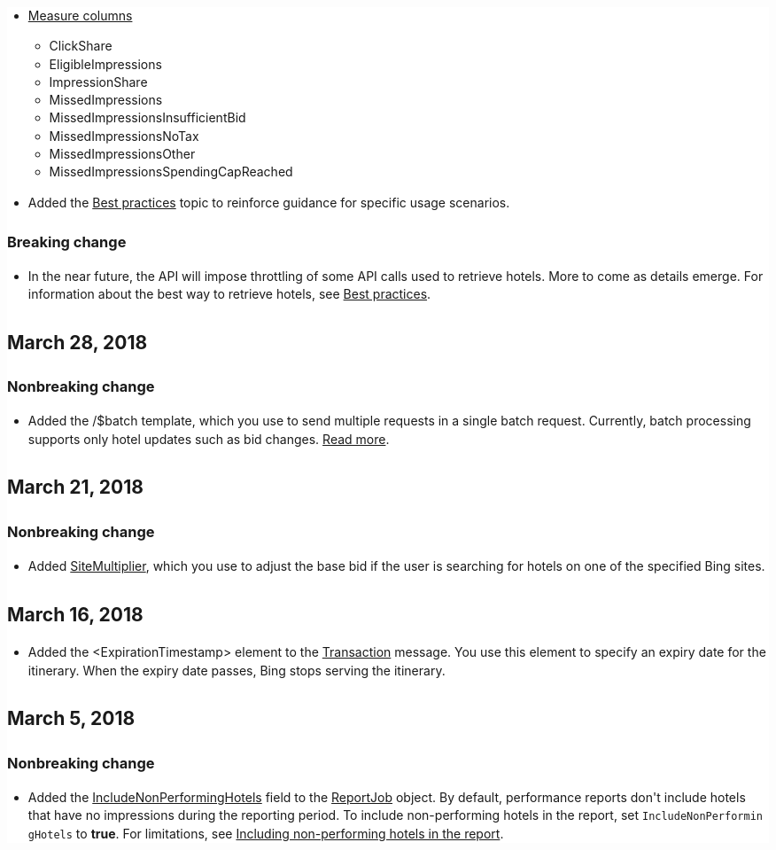   - [Measure columns](../hotel-service/reporting.md#measurecolumns)  
    
    - ClickShare
    - EligibleImpressions
    - ImpressionShare
    - MissedImpressions
    - MissedImpressionsInsufficientBid
    - MissedImpressionsNoTax
    - MissedImpressionsOther
    - MissedImpressionsSpendingCapReached
  
- Added the [Best practices](../hotel-service/best-practices.md) topic to reinforce guidance for specific usage scenarios. 


### Breaking change

- In the near future, the API will impose throttling of some API calls used to retrieve hotels. More to come as details emerge. For information about the best way to retrieve hotels, see [Best practices](../hotel-service/best-practices.md).


## March 28, 2018

### Nonbreaking change

- Added the /$batch template, which you use to send multiple requests in a single batch request. Currently, batch processing supports only hotel updates such as bid changes. [Read more](../hotel-service/manage-hotel-campaigns.md#batch-processing).


## March 21, 2018

### Nonbreaking change

- Added [SiteMultiplier](../hotel-service/reference.md#sitemultiplier), which you use to adjust the base bid if the user is searching for hotels on one of the specified Bing sites.


## March 16, 2018

- Added the \<ExpirationTimestamp\> element to the [Transaction](../transaction-message/reference.md#result-type) message. You use this element to specify an expiry date for the itinerary. When the expiry date passes, Bing stops serving the itinerary. 



## March 5, 2018

### Nonbreaking change

- Added the [IncludeNonPerformingHotels](../hotel-service/reference.md#includenonperforminghotels) field to the [ReportJob](../hotel-service/reference.md#reportjob) object. By default, performance reports don't include hotels that have no impressions during the reporting period. To include non-performing hotels in the report, set `IncludeNonPerformingHotels` to **true**. For limitations, see [Including non-performing hotels in the report](../hotel-service/reporting.md#including-non-performing-hotels-in-the-report).
